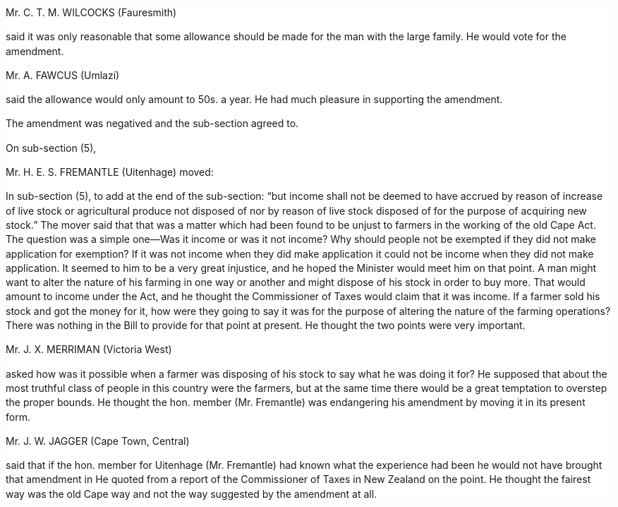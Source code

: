 <speech by="#wilcocks">

<from>Mr. <person refersTo="hansard_za">C. T. M. WILCOCKS</person> (Fauresmith)</from>

<p>said it was only reasonable that some allowance should be made for the man with the large family. He would vote for the amendment.</p>

</speech>

<speech by="#fawcus">

<from>Mr. <person refersTo="hansard_za">A. FAWCUS</person> (Umlazi)</from>

<p>said the allowance would only amount to 50s. a year. He had much pleasure in supporting the amendment.</p>

<p>The amendment was negatived and the sub-section agreed to.</p>

<p>On sub-section (5),</p>

</speech>

<speech by="#fremantle">

<from>Mr. <person refersTo="hansard_za">H. E. S. FREMANTLE</person> (Uitenhage) moved:</from>

<p>In sub-section (5), to add at the end of the sub-section: &#x201C;but income shall not be deemed to have accrued by reason of increase of live stock or agricultural produce not disposed of nor by reason of live stock disposed of for the purpose of acquiring new stock.&#x201D; The mover said that that was a matter which had been found to be unjust to farmers in the working of the old Cape Act. The question was a simple one&#x2014;Was it income or was it not income? Why should people not be exempted if they did not make application for exemption? If it was not income when they did make application it could not be income when they did not make application. It seemed to him to be a very great injustice, and he hoped the Minister would meet him on that point. A man might want to alter the nature of his farming in one way or another and might dispose of his stock in order to buy more. That would amount to income under the Act, and he thought the Commissioner of Taxes would claim that it was income. If a farmer sold his stock and got the money for it, how were they going to say it was for the purpose of altering the nature of the farming operations? There was nothing in the Bill to provide for that point at present. He thought the two points were very important.</p>

</speech>

<speech by="#merriman">

<from>Mr. <person refersTo="hansard_za">J. X. MERRIMAN</person> (Victoria West)</from>

<p>asked how was it possible when a farmer was disposing of his stock to say what he was doing it for? He supposed that about the most truthful class of people in this country were the farmers, but at the same time there would be a great temptation to overstep the proper bounds. He thought the hon. member (Mr. Fremantle) was endangering his amendment by moving it in its present form.</p>

</speech>

<speech by="#jagger">

<from>Mr. <person refersTo="hansard_za">J. W. JAGGER</person> (Cape Town, Central)</from>

<p>said that if the hon. member for Uitenhage (Mr. Fremantle) had known what the experience had been he would not have brought that amendment in He quoted from a report of the Commissioner of Taxes in New Zealand on the point. He thought the fairest way was the old Cape way and not the way suggested by the amendment at all.</p>
